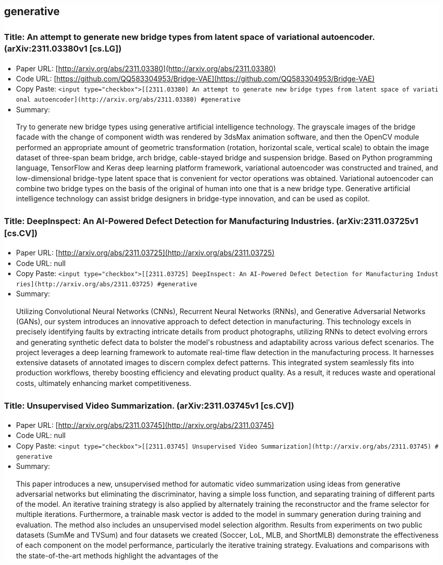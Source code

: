 ## generative
### Title: An attempt to generate new bridge types from latent space of variational autoencoder. (arXiv:2311.03380v1 [cs.LG])
* Paper URL: [http://arxiv.org/abs/2311.03380](http://arxiv.org/abs/2311.03380)
* Code URL: [https://github.com/QQ583304953/Bridge-VAE](https://github.com/QQ583304953/Bridge-VAE)
* Copy Paste: `<input type="checkbox">[[2311.03380] An attempt to generate new bridge types from latent space of variational autoencoder](http://arxiv.org/abs/2311.03380) #generative`
* Summary: <p>Try to generate new bridge types using generative artificial intelligence
technology. The grayscale images of the bridge facade with the change of
component width was rendered by 3dsMax animation software, and then the OpenCV
module performed an appropriate amount of geometric transformation (rotation,
horizontal scale, vertical scale) to obtain the image dataset of three-span
beam bridge, arch bridge, cable-stayed bridge and suspension bridge. Based on
Python programming language, TensorFlow and Keras deep learning platform
framework, variational autoencoder was constructed and trained, and
low-dimensional bridge-type latent space that is convenient for vector
operations was obtained. Variational autoencoder can combine two bridge types
on the basis of the original of human into one that is a new bridge type.
Generative artificial intelligence technology can assist bridge designers in
bridge-type innovation, and can be used as copilot.
</p>

### Title: DeepInspect: An AI-Powered Defect Detection for Manufacturing Industries. (arXiv:2311.03725v1 [cs.CV])
* Paper URL: [http://arxiv.org/abs/2311.03725](http://arxiv.org/abs/2311.03725)
* Code URL: null
* Copy Paste: `<input type="checkbox">[[2311.03725] DeepInspect: An AI-Powered Defect Detection for Manufacturing Industries](http://arxiv.org/abs/2311.03725) #generative`
* Summary: <p>Utilizing Convolutional Neural Networks (CNNs), Recurrent Neural Networks
(RNNs), and Generative Adversarial Networks (GANs), our system introduces an
innovative approach to defect detection in manufacturing. This technology
excels in precisely identifying faults by extracting intricate details from
product photographs, utilizing RNNs to detect evolving errors and generating
synthetic defect data to bolster the model's robustness and adaptability across
various defect scenarios. The project leverages a deep learning framework to
automate real-time flaw detection in the manufacturing process. It harnesses
extensive datasets of annotated images to discern complex defect patterns. This
integrated system seamlessly fits into production workflows, thereby boosting
efficiency and elevating product quality. As a result, it reduces waste and
operational costs, ultimately enhancing market competitiveness.
</p>

### Title: Unsupervised Video Summarization. (arXiv:2311.03745v1 [cs.CV])
* Paper URL: [http://arxiv.org/abs/2311.03745](http://arxiv.org/abs/2311.03745)
* Code URL: null
* Copy Paste: `<input type="checkbox">[[2311.03745] Unsupervised Video Summarization](http://arxiv.org/abs/2311.03745) #generative`
* Summary: <p>This paper introduces a new, unsupervised method for automatic video
summarization using ideas from generative adversarial networks but eliminating
the discriminator, having a simple loss function, and separating training of
different parts of the model. An iterative training strategy is also applied by
alternately training the reconstructor and the frame selector for multiple
iterations. Furthermore, a trainable mask vector is added to the model in
summary generation during training and evaluation. The method also includes an
unsupervised model selection algorithm. Results from experiments on two public
datasets (SumMe and TVSum) and four datasets we created (Soccer, LoL, MLB, and
ShortMLB) demonstrate the effectiveness of each component on the model
performance, particularly the iterative training strategy. Evaluations and
comparisons with the state-of-the-art methods highlight the advantages of the